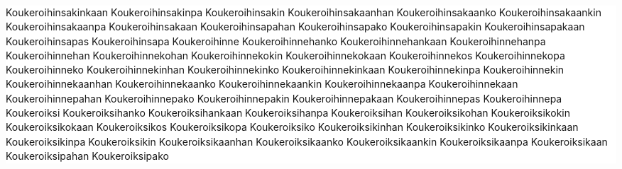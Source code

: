 Koukeroihinsakinkaan
Koukeroihinsakinpa
Koukeroihinsakin
Koukeroihinsakaanhan
Koukeroihinsakaanko
Koukeroihinsakaankin
Koukeroihinsakaanpa
Koukeroihinsakaan
Koukeroihinsapahan
Koukeroihinsapako
Koukeroihinsapakin
Koukeroihinsapakaan
Koukeroihinsapas
Koukeroihinsapa
Koukeroihinne
Koukeroihinnehanko
Koukeroihinnehankaan
Koukeroihinnehanpa
Koukeroihinnehan
Koukeroihinnekohan
Koukeroihinnekokin
Koukeroihinnekokaan
Koukeroihinnekos
Koukeroihinnekopa
Koukeroihinneko
Koukeroihinnekinhan
Koukeroihinnekinko
Koukeroihinnekinkaan
Koukeroihinnekinpa
Koukeroihinnekin
Koukeroihinnekaanhan
Koukeroihinnekaanko
Koukeroihinnekaankin
Koukeroihinnekaanpa
Koukeroihinnekaan
Koukeroihinnepahan
Koukeroihinnepako
Koukeroihinnepakin
Koukeroihinnepakaan
Koukeroihinnepas
Koukeroihinnepa
Koukeroiksi
Koukeroiksihanko
Koukeroiksihankaan
Koukeroiksihanpa
Koukeroiksihan
Koukeroiksikohan
Koukeroiksikokin
Koukeroiksikokaan
Koukeroiksikos
Koukeroiksikopa
Koukeroiksiko
Koukeroiksikinhan
Koukeroiksikinko
Koukeroiksikinkaan
Koukeroiksikinpa
Koukeroiksikin
Koukeroiksikaanhan
Koukeroiksikaanko
Koukeroiksikaankin
Koukeroiksikaanpa
Koukeroiksikaan
Koukeroiksipahan
Koukeroiksipako